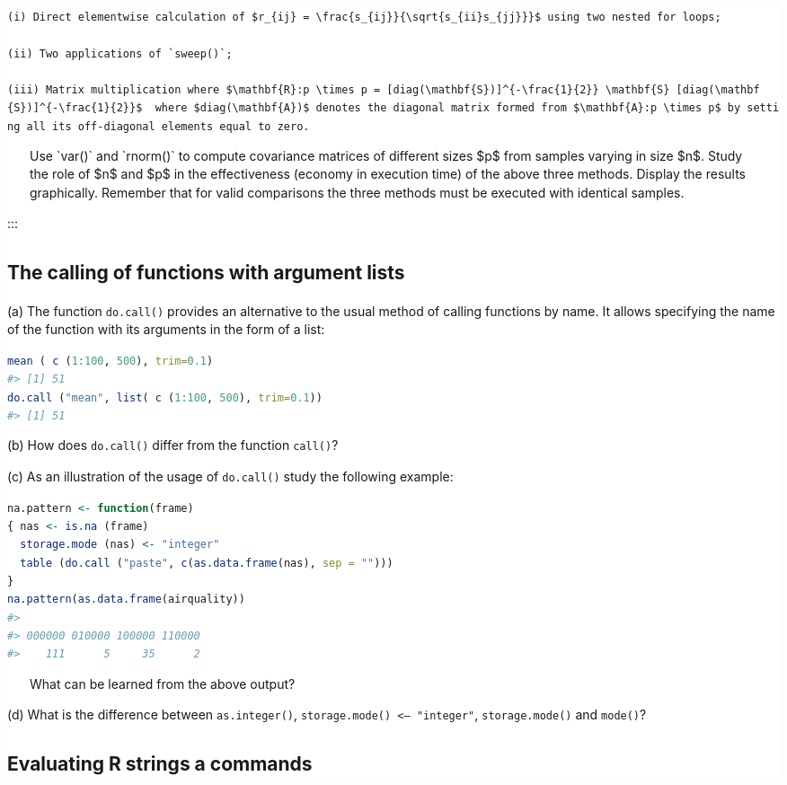     (i)	Direct elementwise calculation of $r_{ij} = \frac{s_{ij}}{\sqrt{s_{ii}s_{jj}}}$ using two nested for loops;
    
    (ii) Two applications of `sweep()`;
    
    (iii) Matrix multiplication where $\mathbf{R}:p \times p = [diag(\mathbf{S})]^{-\frac{1}{2}} \mathbf{S} [diag(\mathbf{S})]^{-\frac{1}{2}}$  where $diag(\mathbf{A})$ denotes the diagonal matrix formed from $\mathbf{A}:p \times p$ by setting all its off-diagonal elements equal to zero.

<div style="margin-left: 25px; margin-right: 20px;">
Use `var()` and `rnorm()` to compute covariance matrices of different sizes $p$ from samples varying in size $n$. Study the role of $n$ and $p$ in the effectiveness (economy in execution time) of the above three methods. Display the results graphically. Remember that for valid comparisons the three methods must be executed with identical samples.
</div>   

:::

## The calling of functions with argument lists

(a)	The function `do.call()` provides an alternative to the usual method of calling  functions by name. It allows specifying the name of the function with its arguments in the form of a list:


``` r
mean ( c (1:100, 500), trim=0.1)
#> [1] 51
do.call ("mean", list( c (1:100, 500), trim=0.1))
#> [1] 51
```

(b)	 How does `do.call()` differ from the function `call()`?

(c)	As an illustration of the usage of `do.call()` study the following example: 


``` r
na.pattern <- function(frame)
{ nas <- is.na (frame)
  storage.mode (nas) <- "integer"
  table (do.call ("paste", c(as.data.frame(nas), sep = "")))
}
na.pattern(as.data.frame(airquality))
#> 
#> 000000 010000 100000 110000 
#>    111      5     35      2
```

<div style="margin-left: 25px; margin-right: 20px;">
What can be learned from the above output?
</div>   

(d)	What is the difference between `as.integer()`, `storage.mode() <– "integer"`, `storage.mode()` and `mode()`?

## Evaluating R strings a commands
